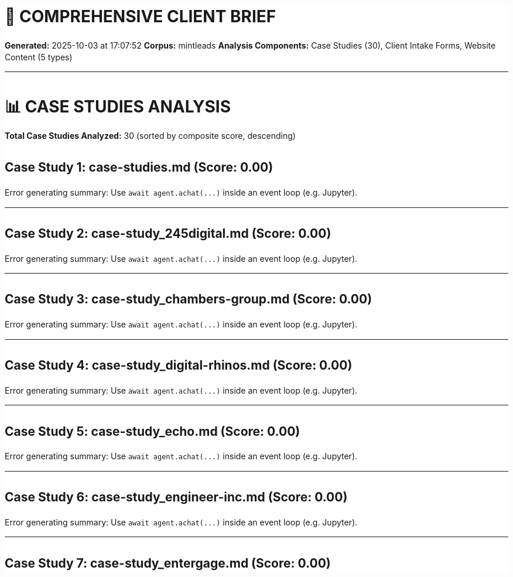 # 📄 COMPREHENSIVE CLIENT BRIEF

**Generated:** 2025-10-03 at 17:07:52
**Corpus:** mintleads
**Analysis Components:** Case Studies (30), Client Intake Forms, Website Content (5 types)

---

# 📊 CASE STUDIES ANALYSIS

**Total Case Studies Analyzed:** 30 (sorted by composite score, descending)

## Case Study 1: case-studies.md (Score: 0.00)

Error generating summary: Use `await agent.achat(...)` inside an event loop (e.g. Jupyter).

---

## Case Study 2: case-study_245digital.md (Score: 0.00)

Error generating summary: Use `await agent.achat(...)` inside an event loop (e.g. Jupyter).

---

## Case Study 3: case-study_chambers-group.md (Score: 0.00)

Error generating summary: Use `await agent.achat(...)` inside an event loop (e.g. Jupyter).

---

## Case Study 4: case-study_digital-rhinos.md (Score: 0.00)

Error generating summary: Use `await agent.achat(...)` inside an event loop (e.g. Jupyter).

---

## Case Study 5: case-study_echo.md (Score: 0.00)

Error generating summary: Use `await agent.achat(...)` inside an event loop (e.g. Jupyter).

---

## Case Study 6: case-study_engineer-inc.md (Score: 0.00)

Error generating summary: Use `await agent.achat(...)` inside an event loop (e.g. Jupyter).

---

## Case Study 7: case-study_entergage.md (Score: 0.00)
